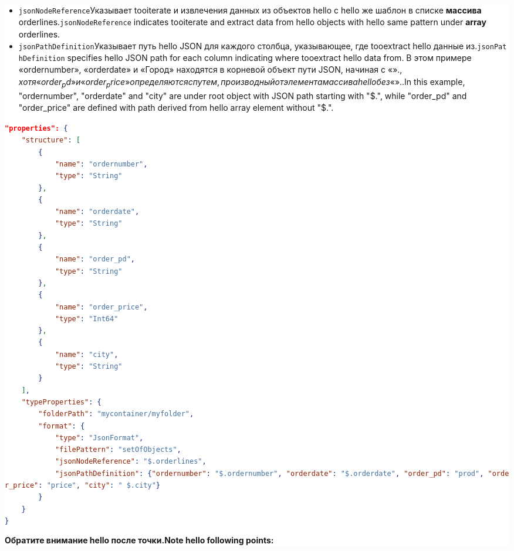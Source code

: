 - <span data-ttu-id="93bde-290">`jsonNodeReference`Указывает tooiterate и извлечения данных из объектов hello с hello же шаблон в списке **массива** orderlines.</span><span class="sxs-lookup"><span data-stu-id="93bde-290">`jsonNodeReference` indicates tooiterate and extract data from hello objects with hello same pattern under **array** orderlines.</span></span>
- <span data-ttu-id="93bde-291">`jsonPathDefinition`Указывает путь hello JSON для каждого столбца, указывающее, где tooextract hello данные из.</span><span class="sxs-lookup"><span data-stu-id="93bde-291">`jsonPathDefinition` specifies hello JSON path for each column indicating where tooextract hello data from.</span></span> <span data-ttu-id="93bde-292">В этом примере «ordernumber», «orderdate» и «Город» находятся в корневой объект пути JSON, начиная с «$»., хотя «order_pd» и «order_price» определяются с путем, производный от элемента массива hello без «$»..</span><span class="sxs-lookup"><span data-stu-id="93bde-292">In this example, "ordernumber", "orderdate" and "city" are under root object with JSON path starting with "$.", while "order_pd" and "order_price" are defined with path derived from hello array element without "$.".</span></span>

```json
"properties": {
    "structure": [
        {
            "name": "ordernumber",
            "type": "String"
        },
        {
            "name": "orderdate",
            "type": "String"
        },
        {
            "name": "order_pd",
            "type": "String"
        },
        {
            "name": "order_price",
            "type": "Int64"
        },
        {
            "name": "city",
            "type": "String"
        }
    ],
    "typeProperties": {
        "folderPath": "mycontainer/myfolder",
        "format": {
            "type": "JsonFormat",
            "filePattern": "setOfObjects",
            "jsonNodeReference": "$.orderlines",
            "jsonPathDefinition": {"ordernumber": "$.ordernumber", "orderdate": "$.orderdate", "order_pd": "prod", "order_price": "price", "city": " $.city"}         
        }
    }
}
```

<span data-ttu-id="93bde-293">**Обратите внимание hello после точки.**</span><span class="sxs-lookup"><span data-stu-id="93bde-293">**Note hello following points:**</span></span>
